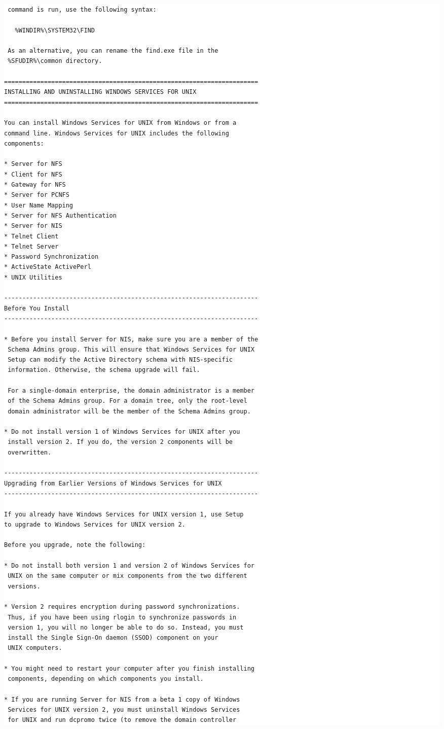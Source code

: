 	 command is run, use the following syntax: 
	
	   %WINDIR%\SYSTEM32\FIND
	
	 As an alternative, you can rename the find.exe file in the 
	 %SFUDIR%\common directory. 
	
	======================================================================
	INSTALLING AND UNINSTALLING WINDOWS SERVICES FOR UNIX
	======================================================================
	
	You can install Windows Services for UNIX from Windows or from a 
	command line. Windows Services for UNIX includes the following 
	components:
	
	* Server for NFS
	* Client for NFS
	* Gateway for NFS
	* Server for PCNFS
	* User Name Mapping
	* Server for NFS Authentication
	* Server for NIS
	* Telnet Client
	* Telnet Server
	* Password Synchronization
	* ActiveState ActivePerl
	* UNIX Utilities
	
	----------------------------------------------------------------------
	Before You Install 
	----------------------------------------------------------------------
	
	* Before you install Server for NIS, make sure you are a member of the 
	 Schema Admins group. This will ensure that Windows Services for UNIX
	 Setup can modify the Active Directory schema with NIS-specific 
	 information. Otherwise, the schema upgrade will fail.
	
	 For a single-domain enterprise, the domain administrator is a member
	 of the Schema Admins group. For a domain tree, only the root-level
	 domain administrator will be the member of the Schema Admins group.
	
	* Do not install version 1 of Windows Services for UNIX after you
	 install version 2. If you do, the version 2 components will be 
	 overwritten. 
	
	----------------------------------------------------------------------
	Upgrading from Earlier Versions of Windows Services for UNIX
	----------------------------------------------------------------------
	
	If you already have Windows Services for UNIX version 1, use Setup
	to upgrade to Windows Services for UNIX version 2.
	
	Before you upgrade, note the following:
	
	* Do not install both version 1 and version 2 of Windows Services for 
	 UNIX on the same computer or mix components from the two different 
	 versions.
	
	* Version 2 requires encryption during password synchronizations. 
	 Thus, if you have been using rlogin to synchronize passwords in 
	 version 1, you will no longer be able to do so. Instead, you must
	 install the Single Sign-On daemon (SSOD) component on your 
	 UNIX computers. 
	
	* You might need to restart your computer after you finish installing 
	 components, depending on which components you install.
	
	* If you are running Server for NIS from a beta 1 copy of Windows 
	 Services for UNIX version 2, you must uninstall Windows Services
	 for UNIX and run dcpromo twice (to remove the domain controller